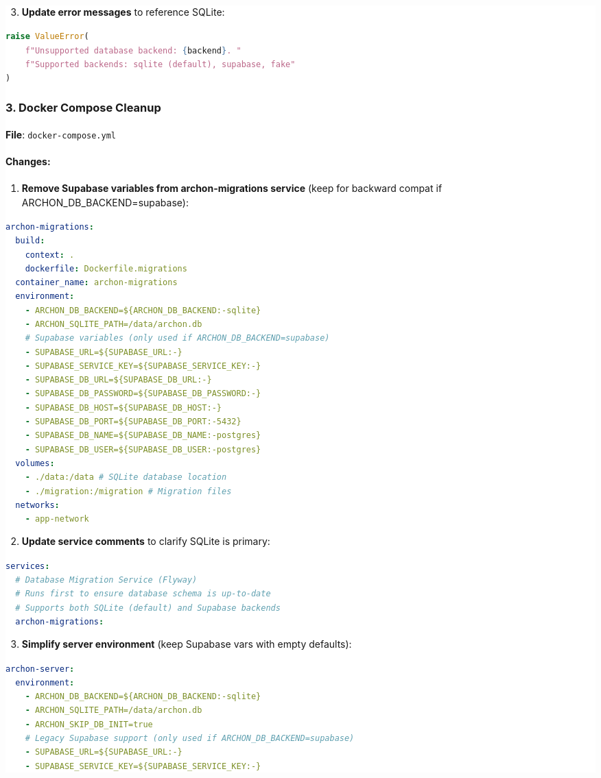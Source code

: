 3. **Update error messages** to reference SQLite:

```python
raise ValueError(
    f"Unsupported database backend: {backend}. "
    f"Supported backends: sqlite (default), supabase, fake"
)
```

### 3. Docker Compose Cleanup

**File**: `docker-compose.yml`

#### Changes:

1. **Remove Supabase variables from archon-migrations service** (keep for backward compat if ARCHON_DB_BACKEND=supabase):

```yaml
archon-migrations:
  build:
    context: .
    dockerfile: Dockerfile.migrations
  container_name: archon-migrations
  environment:
    - ARCHON_DB_BACKEND=${ARCHON_DB_BACKEND:-sqlite}
    - ARCHON_SQLITE_PATH=/data/archon.db
    # Supabase variables (only used if ARCHON_DB_BACKEND=supabase)
    - SUPABASE_URL=${SUPABASE_URL:-}
    - SUPABASE_SERVICE_KEY=${SUPABASE_SERVICE_KEY:-}
    - SUPABASE_DB_URL=${SUPABASE_DB_URL:-}
    - SUPABASE_DB_PASSWORD=${SUPABASE_DB_PASSWORD:-}
    - SUPABASE_DB_HOST=${SUPABASE_DB_HOST:-}
    - SUPABASE_DB_PORT=${SUPABASE_DB_PORT:-5432}
    - SUPABASE_DB_NAME=${SUPABASE_DB_NAME:-postgres}
    - SUPABASE_DB_USER=${SUPABASE_DB_USER:-postgres}
  volumes:
    - ./data:/data # SQLite database location
    - ./migration:/migration # Migration files
  networks:
    - app-network
```

2. **Update service comments** to clarify SQLite is primary:

```yaml
services:
  # Database Migration Service (Flyway)
  # Runs first to ensure database schema is up-to-date
  # Supports both SQLite (default) and Supabase backends
  archon-migrations:
```

3. **Simplify server environment** (keep Supabase vars with empty defaults):

```yaml
archon-server:
  environment:
    - ARCHON_DB_BACKEND=${ARCHON_DB_BACKEND:-sqlite}
    - ARCHON_SQLITE_PATH=/data/archon.db
    - ARCHON_SKIP_DB_INIT=true
    # Legacy Supabase support (only used if ARCHON_DB_BACKEND=supabase)
    - SUPABASE_URL=${SUPABASE_URL:-}
    - SUPABASE_SERVICE_KEY=${SUPABASE_SERVICE_KEY:-}
```
